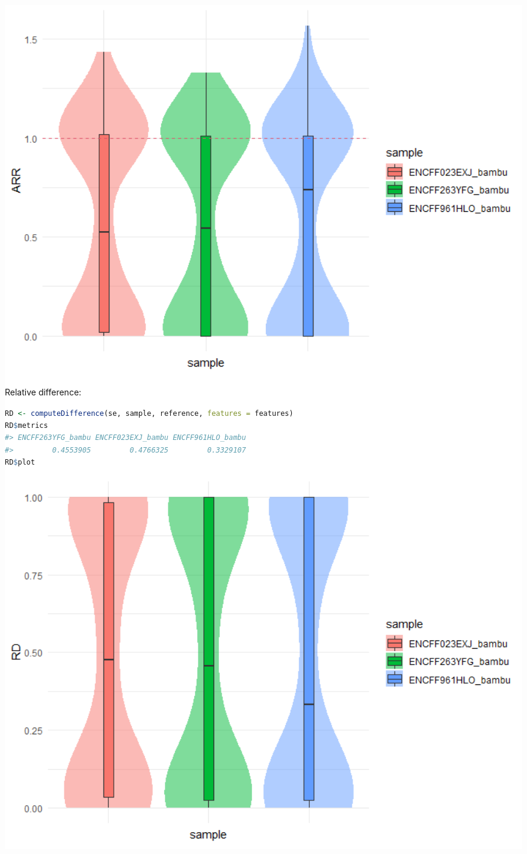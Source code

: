 <img src="man/figures/README-unnamed-chunk-9-1.png" width="100%" />

Relative difference:

``` r
RD <- computeDifference(se, sample, reference, features = features)
RD$metrics
#> ENCFF263YFG_bambu ENCFF023EXJ_bambu ENCFF961HLO_bambu 
#>         0.4553905         0.4766325         0.3329107
RD$plot
```

<img src="man/figures/README-unnamed-chunk-10-1.png" width="100%" />
